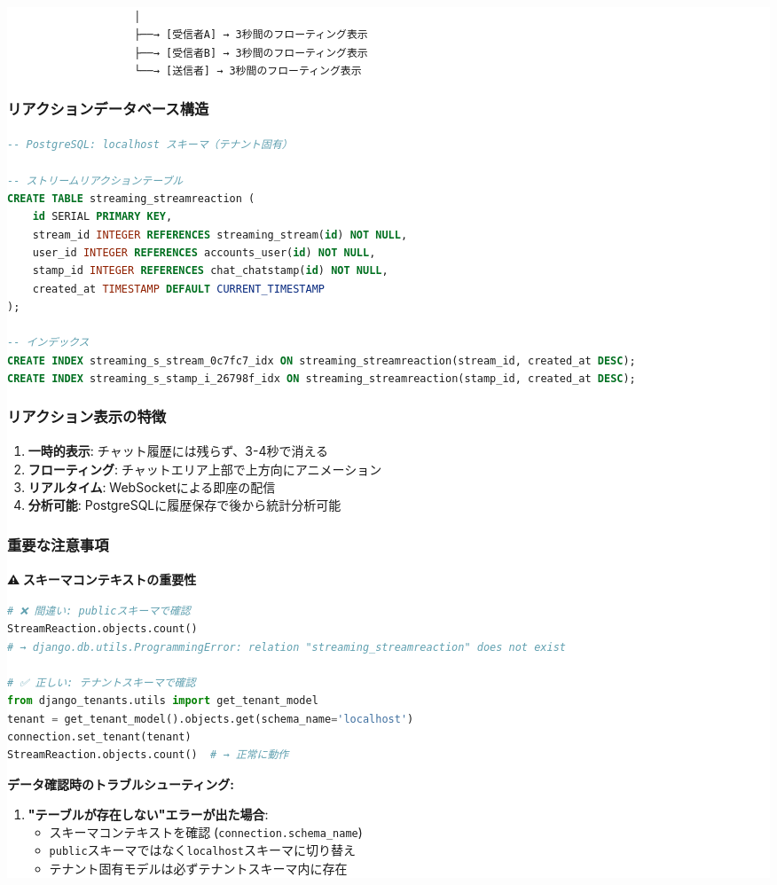 ```
                    │
                    ├──→ [受信者A] → 3秒間のフローティング表示
                    ├──→ [受信者B] → 3秒間のフローティング表示
                    └──→ [送信者] → 3秒間のフローティング表示
```

### リアクションデータベース構造

```sql
-- PostgreSQL: localhost スキーマ（テナント固有）

-- ストリームリアクションテーブル
CREATE TABLE streaming_streamreaction (
    id SERIAL PRIMARY KEY,
    stream_id INTEGER REFERENCES streaming_stream(id) NOT NULL,
    user_id INTEGER REFERENCES accounts_user(id) NOT NULL,
    stamp_id INTEGER REFERENCES chat_chatstamp(id) NOT NULL,
    created_at TIMESTAMP DEFAULT CURRENT_TIMESTAMP
);

-- インデックス
CREATE INDEX streaming_s_stream_0c7fc7_idx ON streaming_streamreaction(stream_id, created_at DESC);
CREATE INDEX streaming_s_stamp_i_26798f_idx ON streaming_streamreaction(stamp_id, created_at DESC);
```

### リアクション表示の特徴

1. **一時的表示**: チャット履歴には残らず、3-4秒で消える
2. **フローティング**: チャットエリア上部で上方向にアニメーション
3. **リアルタイム**: WebSocketによる即座の配信
4. **分析可能**: PostgreSQLに履歴保存で後から統計分析可能

### 重要な注意事項

**⚠️ スキーマコンテキストの重要性**

```python
# ❌ 間違い: publicスキーマで確認
StreamReaction.objects.count()  
# → django.db.utils.ProgrammingError: relation "streaming_streamreaction" does not exist

# ✅ 正しい: テナントスキーマで確認
from django_tenants.utils import get_tenant_model
tenant = get_tenant_model().objects.get(schema_name='localhost')
connection.set_tenant(tenant)
StreamReaction.objects.count()  # → 正常に動作
```

**データ確認時のトラブルシューティング:**

1. **"テーブルが存在しない"エラーが出た場合**:
   - スキーマコンテキストを確認 (`connection.schema_name`)
   - `public`スキーマではなく`localhost`スキーマに切り替え
   - テナント固有モデルは必ずテナントスキーマ内に存在
